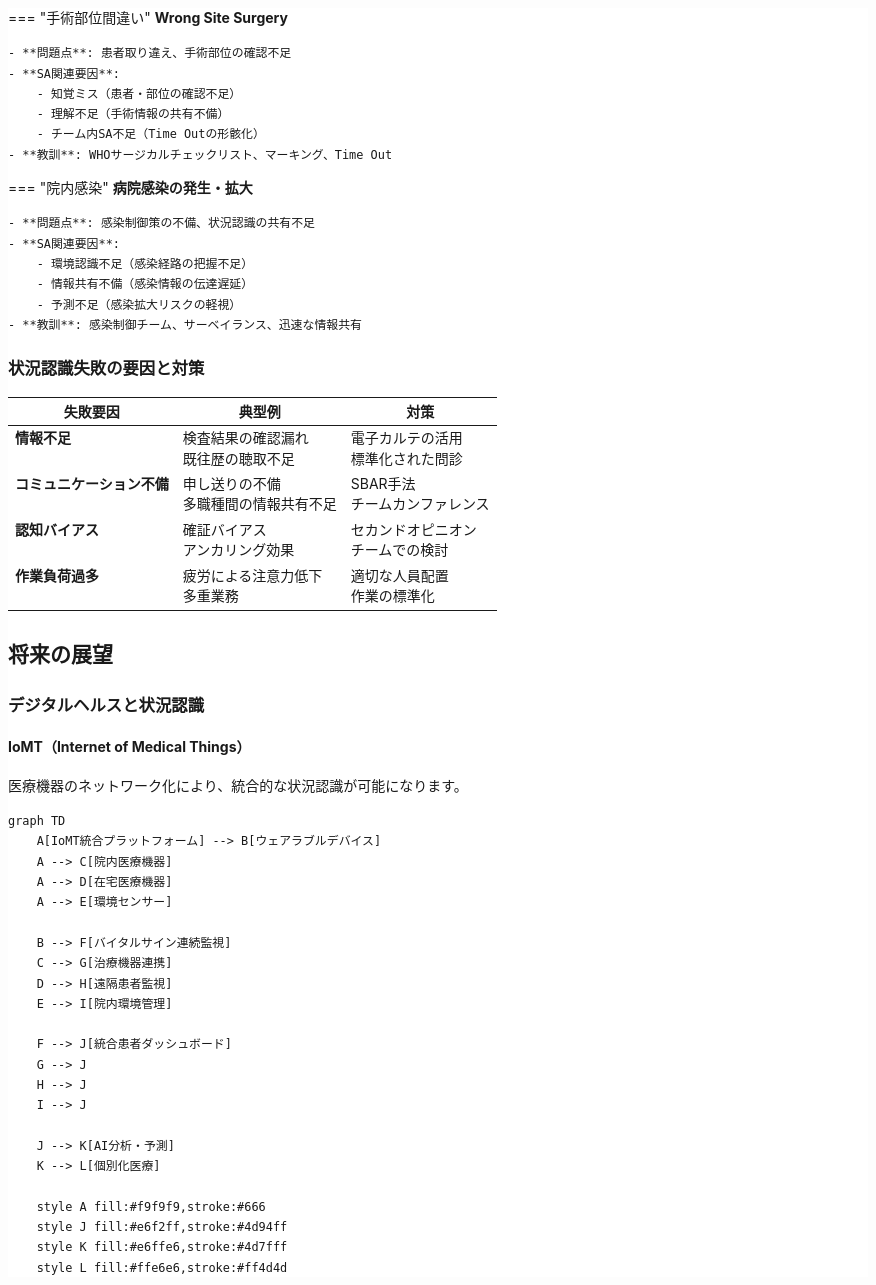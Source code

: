 === "手術部位間違い"
    **Wrong Site Surgery**
    
    - **問題点**: 患者取り違え、手術部位の確認不足
    - **SA関連要因**:
        - 知覚ミス（患者・部位の確認不足）
        - 理解不足（手術情報の共有不備）
        - チーム内SA不足（Time Outの形骸化）
    - **教訓**: WHOサージカルチェックリスト、マーキング、Time Out

=== "院内感染"
    **病院感染の発生・拡大**
    
    - **問題点**: 感染制御策の不備、状況認識の共有不足
    - **SA関連要因**:
        - 環境認識不足（感染経路の把握不足）
        - 情報共有不備（感染情報の伝達遅延）
        - 予測不足（感染拡大リスクの軽視）
    - **教訓**: 感染制御チーム、サーベイランス、迅速な情報共有

### 状況認識失敗の要因と対策

| 失敗要因 | 典型例 | 対策 |
|----------|-------|------|
| **情報不足** | 検査結果の確認漏れ<br>既往歴の聴取不足 | 電子カルテの活用<br>標準化された問診 |
| **コミュニケーション不備** | 申し送りの不備<br>多職種間の情報共有不足 | SBAR手法<br>チームカンファレンス |
| **認知バイアス** | 確証バイアス<br>アンカリング効果 | セカンドオピニオン<br>チームでの検討 |
| **作業負荷過多** | 疲労による注意力低下<br>多重業務 | 適切な人員配置<br>作業の標準化 |

## 将来の展望

### デジタルヘルスと状況認識

#### IoMT（Internet of Medical Things）

医療機器のネットワーク化により、統合的な状況認識が可能になります。

```mermaid
graph TD
    A[IoMT統合プラットフォーム] --> B[ウェアラブルデバイス]
    A --> C[院内医療機器]
    A --> D[在宅医療機器]
    A --> E[環境センサー]
    
    B --> F[バイタルサイン連続監視]
    C --> G[治療機器連携]
    D --> H[遠隔患者監視]
    E --> I[院内環境管理]
    
    F --> J[統合患者ダッシュボード]
    G --> J
    H --> J
    I --> J
    
    J --> K[AI分析・予測]
    K --> L[個別化医療]
    
    style A fill:#f9f9f9,stroke:#666
    style J fill:#e6f2ff,stroke:#4d94ff
    style K fill:#e6ffe6,stroke:#4d7fff
    style L fill:#ffe6e6,stroke:#ff4d4d
```
